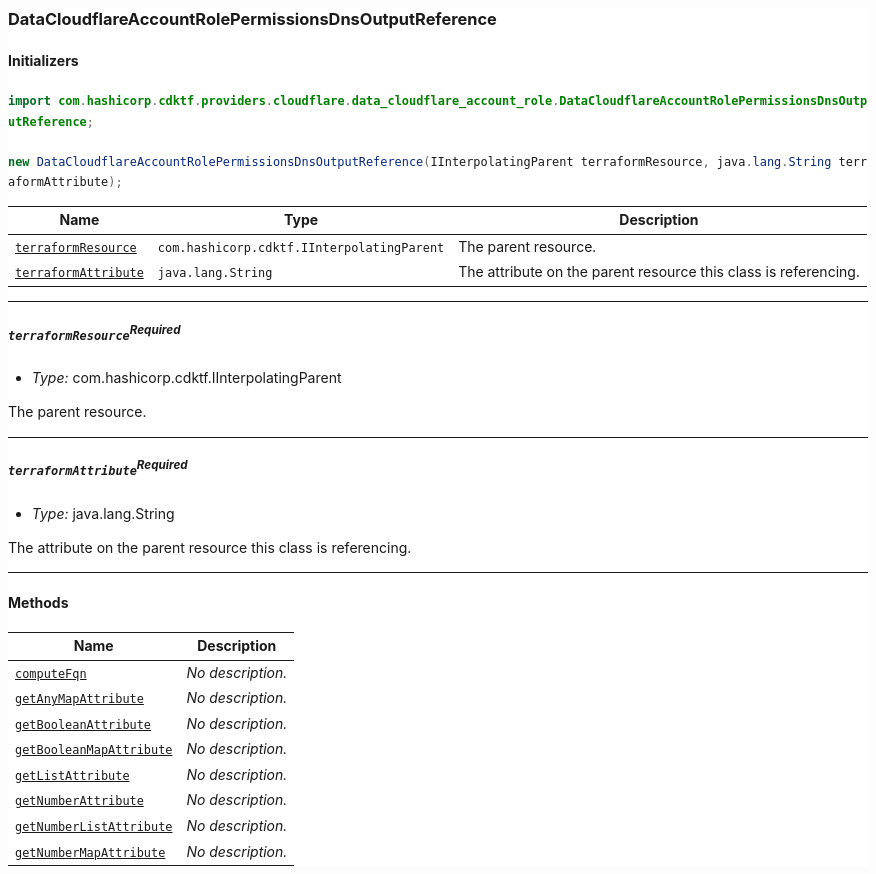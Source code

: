 
### DataCloudflareAccountRolePermissionsDnsOutputReference <a name="DataCloudflareAccountRolePermissionsDnsOutputReference" id="@cdktf/provider-cloudflare.dataCloudflareAccountRole.DataCloudflareAccountRolePermissionsDnsOutputReference"></a>

#### Initializers <a name="Initializers" id="@cdktf/provider-cloudflare.dataCloudflareAccountRole.DataCloudflareAccountRolePermissionsDnsOutputReference.Initializer"></a>

```java
import com.hashicorp.cdktf.providers.cloudflare.data_cloudflare_account_role.DataCloudflareAccountRolePermissionsDnsOutputReference;

new DataCloudflareAccountRolePermissionsDnsOutputReference(IInterpolatingParent terraformResource, java.lang.String terraformAttribute);
```

| **Name** | **Type** | **Description** |
| --- | --- | --- |
| <code><a href="#@cdktf/provider-cloudflare.dataCloudflareAccountRole.DataCloudflareAccountRolePermissionsDnsOutputReference.Initializer.parameter.terraformResource">terraformResource</a></code> | <code>com.hashicorp.cdktf.IInterpolatingParent</code> | The parent resource. |
| <code><a href="#@cdktf/provider-cloudflare.dataCloudflareAccountRole.DataCloudflareAccountRolePermissionsDnsOutputReference.Initializer.parameter.terraformAttribute">terraformAttribute</a></code> | <code>java.lang.String</code> | The attribute on the parent resource this class is referencing. |

---

##### `terraformResource`<sup>Required</sup> <a name="terraformResource" id="@cdktf/provider-cloudflare.dataCloudflareAccountRole.DataCloudflareAccountRolePermissionsDnsOutputReference.Initializer.parameter.terraformResource"></a>

- *Type:* com.hashicorp.cdktf.IInterpolatingParent

The parent resource.

---

##### `terraformAttribute`<sup>Required</sup> <a name="terraformAttribute" id="@cdktf/provider-cloudflare.dataCloudflareAccountRole.DataCloudflareAccountRolePermissionsDnsOutputReference.Initializer.parameter.terraformAttribute"></a>

- *Type:* java.lang.String

The attribute on the parent resource this class is referencing.

---

#### Methods <a name="Methods" id="Methods"></a>

| **Name** | **Description** |
| --- | --- |
| <code><a href="#@cdktf/provider-cloudflare.dataCloudflareAccountRole.DataCloudflareAccountRolePermissionsDnsOutputReference.computeFqn">computeFqn</a></code> | *No description.* |
| <code><a href="#@cdktf/provider-cloudflare.dataCloudflareAccountRole.DataCloudflareAccountRolePermissionsDnsOutputReference.getAnyMapAttribute">getAnyMapAttribute</a></code> | *No description.* |
| <code><a href="#@cdktf/provider-cloudflare.dataCloudflareAccountRole.DataCloudflareAccountRolePermissionsDnsOutputReference.getBooleanAttribute">getBooleanAttribute</a></code> | *No description.* |
| <code><a href="#@cdktf/provider-cloudflare.dataCloudflareAccountRole.DataCloudflareAccountRolePermissionsDnsOutputReference.getBooleanMapAttribute">getBooleanMapAttribute</a></code> | *No description.* |
| <code><a href="#@cdktf/provider-cloudflare.dataCloudflareAccountRole.DataCloudflareAccountRolePermissionsDnsOutputReference.getListAttribute">getListAttribute</a></code> | *No description.* |
| <code><a href="#@cdktf/provider-cloudflare.dataCloudflareAccountRole.DataCloudflareAccountRolePermissionsDnsOutputReference.getNumberAttribute">getNumberAttribute</a></code> | *No description.* |
| <code><a href="#@cdktf/provider-cloudflare.dataCloudflareAccountRole.DataCloudflareAccountRolePermissionsDnsOutputReference.getNumberListAttribute">getNumberListAttribute</a></code> | *No description.* |
| <code><a href="#@cdktf/provider-cloudflare.dataCloudflareAccountRole.DataCloudflareAccountRolePermissionsDnsOutputReference.getNumberMapAttribute">getNumberMapAttribute</a></code> | *No description.* |